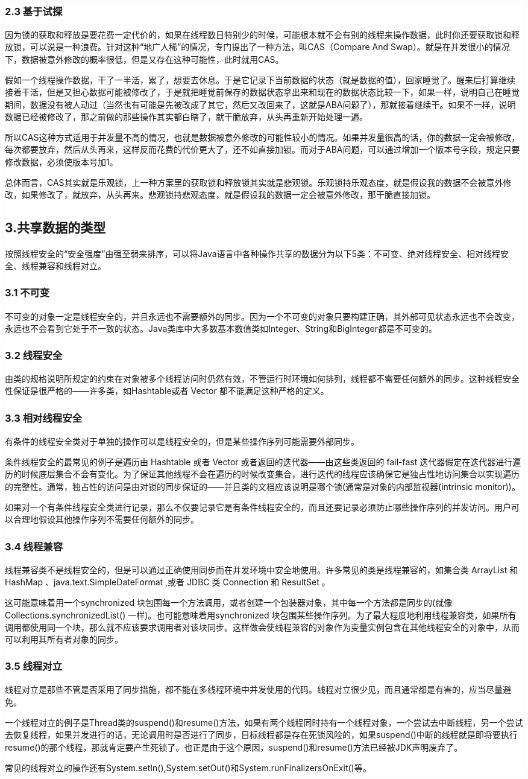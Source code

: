 ### **2.3 基于试探**


因为锁的获取和释放是要花费一定代价的，如果在线程数目特别少的时候，可能根本就不会有别的线程来操作数据，此时你还要获取锁和释放锁，可以说是一种浪费。针对这种“地广人稀”的情况，专门提出了一种方法，叫CAS（Compare And Swap）。就是在并发很小的情况下，数据被意外修改的概率很低，但是又存在这种可能性，此时就用CAS。

假如一个线程操作数据，干了一半活，累了，想要去休息。于是它记录下当前数据的状态（就是数据的值），回家睡觉了。醒来后打算继续接着干活，但是又担心数据可能被修改了，于是就把睡觉前保存的数据状态拿出来和现在的数据状态比较一下，如果一样，说明自己在睡觉期间，数据没有被人动过（当然也有可能是先被改成了其它，然后又改回来了，这就是ABA问题了），那就接着继续干。如果不一样，说明数据已经被修改了，那之前做的那些操作其实都白瞎了，就干脆放弃，从头再重新开始处理一遍。

所以CAS这种方式适用于并发量不高的情况，也就是数据被意外修改的可能性较小的情况。如果并发量很高的话，你的数据一定会被修改，每次都要放弃，然后从头再来，这样反而花费的代价更大了，还不如直接加锁。而对于ABA问题，可以通过增加一个版本号字段，规定只要修改数据，必须使版本号加1。

总体而言，CAS其实就是乐观锁，上一种方案里的获取锁和释放锁其实就是悲观锁。乐观锁持乐观态度，就是假设我的数据不会被意外修改，如果修改了，就放弃，从头再来。悲观锁持悲观态度，就是假设我的数据一定会被意外修改，那干脆直接加锁。

## 3.共享数据的类型

按照线程安全的“安全强度”由强至弱来排序，可以将Java语言中各种操作共享的数据分为以下5类：不可变、绝对线程安全、相对线程安全、线程兼容和线程对立。

### **3.1 不可变**

不可变的对象一定是线程安全的，并且永远也不需要额外的同步。因为一个不可变的对象只要构建正确，其外部可见状态永远也不会改变，永远也不会看到它处于不一致的状态。Java类库中大多数基本数值类如Integer、String和BigInteger都是不可变的。

### **3.2 线程安全**

由类的规格说明所规定的约束在对象被多个线程访问时仍然有效，不管运行时环境如何排列，线程都不需要任何额外的同步。这种线程安全性保证是很严格的——许多类，如Hashtable或者 Vector 都不能满足这种严格的定义。

### **3.3 相对线程安全**

有条件的线程安全类对于单独的操作可以是线程安全的，但是某些操作序列可能需要外部同步。

条件线程安全的最常见的例子是遍历由 Hashtable 或者 Vector 或者返回的迭代器——由这些类返回的 fail-fast 迭代器假定在迭代器进行遍历的时候底层集合不会有变化。为了保证其他线程不会在遍历的时候改变集合，进行迭代的线程应该确保它是独占性地访问集合以实现遍历的完整性。通常，独占性的访问是由对锁的同步保证的——并且类的文档应该说明是哪个锁(通常是对象的内部监视器(intrinsic monitor))。

如果对一个有条件线程安全类进行记录，那么不仅要记录它是有条件线程安全的，而且还要记录必须防止哪些操作序列的并发访问。用户可以合理地假设其他操作序列不需要任何额外的同步。

### **3.4 线程兼容**

线程兼容类不是线程安全的，但是可以通过正确使用同步而在并发环境中安全地使用。许多常见的类是线程兼容的，如集合类 ArrayList 和 HashMap 、java.text.SimpleDateFormat ,或者 JDBC 类 Connection 和 ResultSet 。

这可能意味着用一个synchronized 块包围每一个方法调用，或者创建一个包装器对象，其中每一个方法都是同步的(就像 Collections.synchronizedList() 一样)。也可能意味着用synchronized 块包围某些操作序列。为了最大程度地利用线程兼容类，如果所有调用都使用同一个块，那么就不应该要求调用者对该块同步。这样做会使线程兼容的对象作为变量实例包含在其他线程安全的对象中，从而可以利用其所有者对象的同步。

### **3.5 线程对立**

线程对立是那些不管是否采用了同步措施，都不能在多线程环境中并发使用的代码。线程对立很少见，而且通常都是有害的，应当尽量避免。

一个线程对立的例子是Thread类的suspend()和resume()方法，如果有两个线程同时持有一个线程对象，一个尝试去中断线程，另一个尝试去恢复线程，如果并发进行的话，无论调用时是否进行了同步，目标线程都是存在死锁风险的，如果suspend()中断的线程就是即将要执行resume()的那个线程，那就肯定要产生死锁了。也正是由于这个原因，suspend()和resume()方法已经被JDK声明废弃了。

常见的线程对立的操作还有System.setIn(),System.setOut()和System.runFinalizersOnExit()等。

